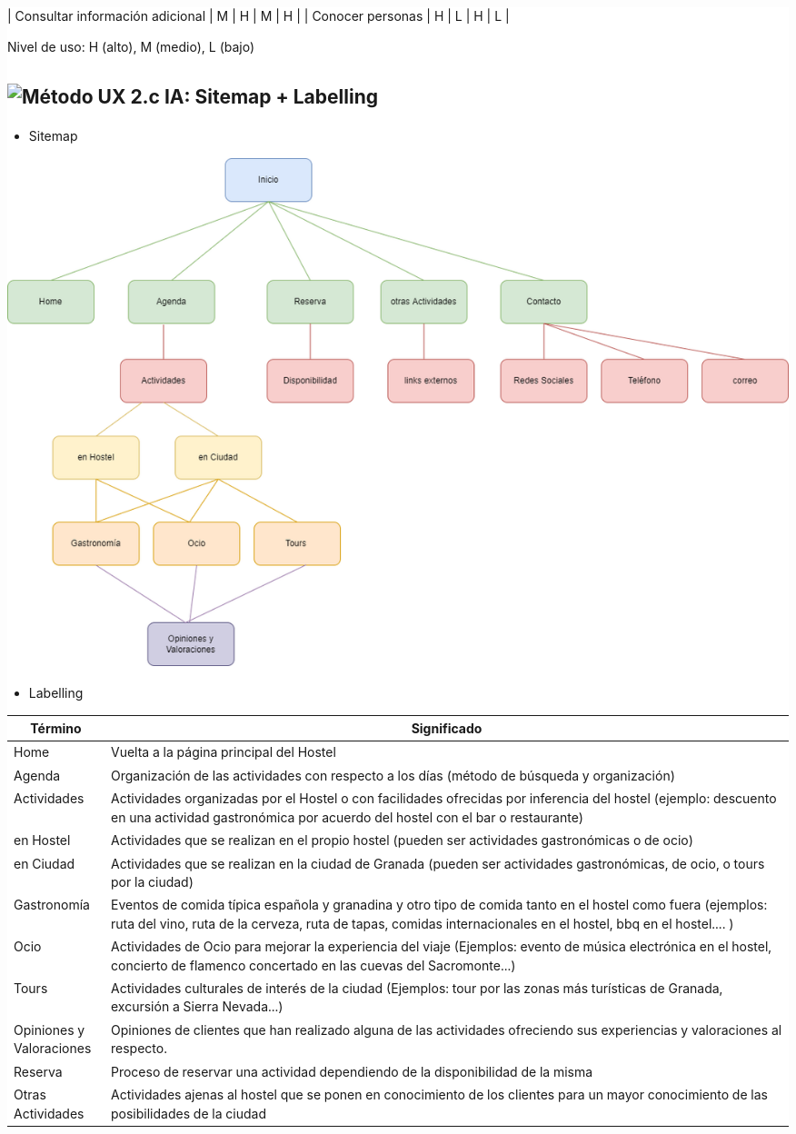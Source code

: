 | Consultar información adicional | M | H | M | H |
| Conocer personas | H | L | H | L |


Nivel de uso: H (alto), M (medio), L (bajo)


![Método UX](img/labelling.png) 2.c IA: Sitemap + Labelling 
----

* Sitemap 

![SiteMap](P2/img/SiteMap.png)

* Labelling 

| Término | Significado |
| -- | -- |
| Home | Vuelta a la página principal del Hostel |
| Agenda | Organización de las actividades con respecto a los días (método de búsqueda y organización) |
| Actividades | Actividades organizadas por el Hostel o con facilidades ofrecidas por inferencia del hostel (ejemplo: descuento en una actividad gastronómica por acuerdo del hostel con el bar o restaurante) |
| en Hostel | Actividades que se realizan en el propio hostel (pueden ser actividades gastronómicas o de ocio) |
| en Ciudad | Actividades que se realizan en la ciudad de Granada (pueden ser actividades gastronómicas, de ocio, o tours por la ciudad) |
| Gastronomía | Eventos de comida típica española y granadina y otro tipo de comida tanto en el hostel como fuera (ejemplos: ruta del vino, ruta de la cerveza, ruta de tapas, comidas internacionales en el hostel, bbq en el hostel.... ) |
| Ocio | Actividades de Ocio para mejorar la experiencia del viaje (Ejemplos: evento de música electrónica en el hostel, concierto de flamenco concertado en las cuevas del Sacromonte...) |
| Tours | Actividades culturales de interés de la ciudad (Ejemplos: tour por las zonas más turísticas de Granada, excursión a Sierra Nevada...) |
| Opiniones y Valoraciones | Opiniones de clientes que han realizado alguna de las actividades ofreciendo sus experiencias y valoraciones al respecto. |
| Reserva | Proceso de reservar una actividad dependiendo de la disponibilidad de la misma |
| Otras Actividades | Actividades ajenas al hostel que se ponen en conocimiento de los clientes para un mayor conocimiento de las posibilidades de la ciudad |